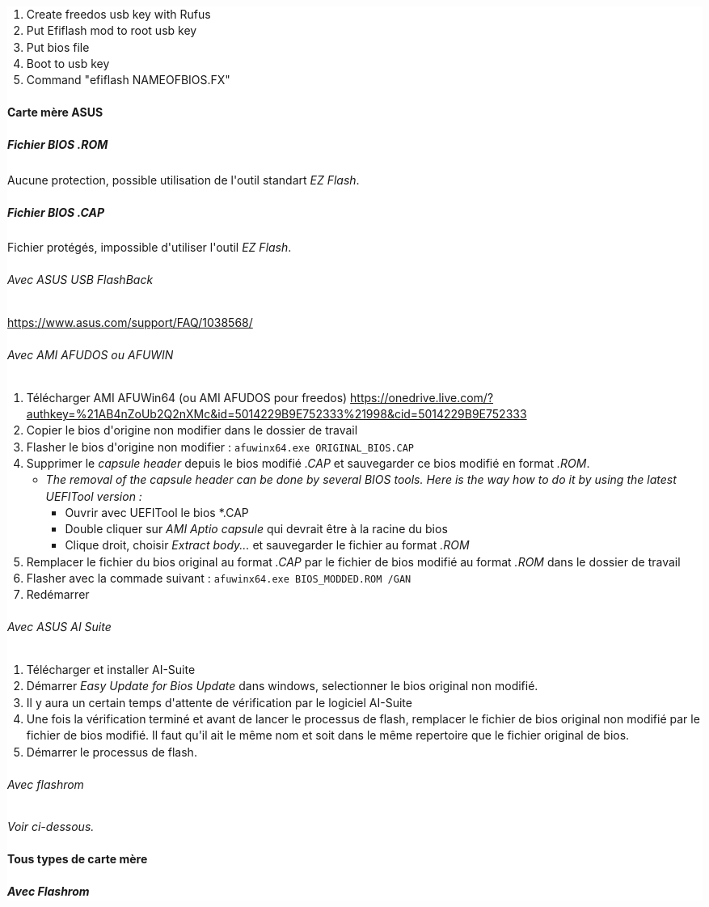 1. Create freedos usb key with Rufus
2. Put Efiflash mod to root usb key
3. Put bios file
4. Boot to usb key
5. Command "efiflash NAMEOFBIOS.FX"

#### Carte mère ASUS

##### Fichier BIOS *.ROM*

Aucune protection, possible utilisation de l'outil standart *EZ Flash*.

##### Fichier BIOS *.CAP*

Fichier protégés, impossible d'utiliser l'outil *EZ Flash*.

###### Avec ASUS *USB FlashBack*

<https://www.asus.com/support/FAQ/1038568/>

###### Avec *AMI AFUDOS* ou *AFUWIN*

1. Télécharger AMI AFUWin64 (ou AMI AFUDOS pour freedos) <https://onedrive.live.com/?authkey=%21AB4nZoUb2Q2nXMc&id=5014229B9E752333%21998&cid=5014229B9E752333>
2. Copier le bios d'origine non modifier dans le dossier de travail
3. Flasher le bios d'origine non modifier : `afuwinx64.exe ORIGINAL_BIOS.CAP`
4. Supprimer le *capsule header* depuis le bios modifié *.CAP* et sauvegarder ce bios modifié en format *.ROM*.
    - *The removal of the capsule header can be done by several BIOS tools. Here is the way how to do it by using the latest UEFITool version :*
        - Ouvrir avec UEFITool le bios *.CAP
        - Double cliquer sur *AMI Aptio capsule* qui devrait être à la racine du bios
        - Clique droit, choisir *Extract body...* et sauvegarder le fichier au format *.ROM*
1. Remplacer le fichier du bios original au format *.CAP* par le fichier de bios modifié au format *.ROM* dans le dossier de travail
2. Flasher avec la commade suivant : `afuwinx64.exe BIOS_MODDED.ROM /GAN`
3. Redémarrer

###### Avec *ASUS AI Suite*

1. Télécharger et installer AI-Suite
2. Démarrer *Easy Update for Bios Update* dans windows, selectionner le bios original non modifié.
3. Il y aura un certain temps d'attente de vérification par le logiciel AI-Suite
4. Une fois la vérification terminé et avant de lancer le processus de flash, remplacer le fichier de bios original non modifié par le fichier de bios modifié. Il faut qu'il ait le même nom et soit dans le même repertoire que le fichier original de bios.
5. Démarrer le processus de flash.

###### Avec flashrom

*Voir ci-dessous.*

#### Tous types de carte mère

##### Avec *Flashrom*
